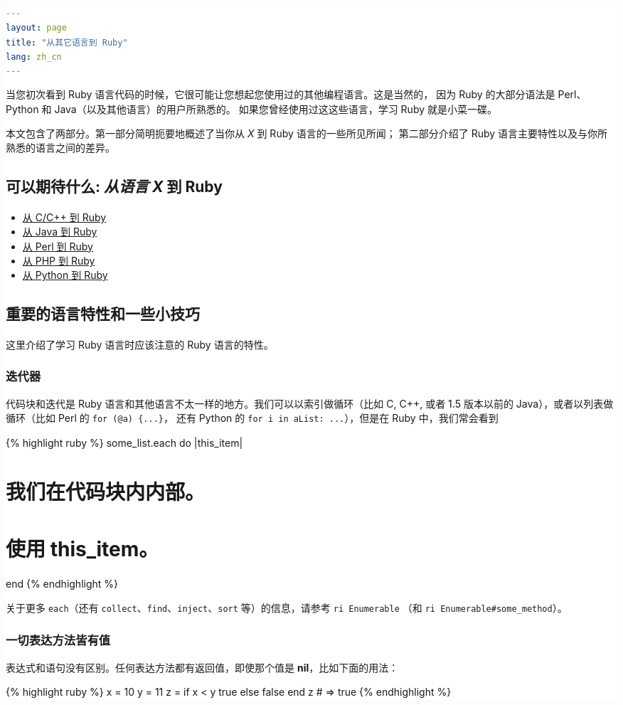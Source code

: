 ```yaml
---
layout: page
title: "从其它语言到 Ruby"
lang: zh_cn
---
```


当您初次看到 Ruby 语言代码的时候，它很可能让您想起您使用过的其他编程语言。这是当然的， 因为 Ruby 的大部分语法是
Perl、Python 和 Java（以及其他语言）的用户所熟悉的。 如果您曾经使用过这这些语言，学习 Ruby 就是小菜一碟。

本文包含了两部分。第一部分简明扼要地概述了当你从 *X* 到 Ruby 语言的一些所见所闻； 第二部分介绍了 Ruby 语言主要特性以及与你所熟悉的语言之间的差异。

## 可以期待什么: *从语言 X* 到 Ruby

* [从 C/C++ 到 Ruby](to-ruby-from-c-and-cpp/)
* [从 Java 到 Ruby](to-ruby-from-java/)
* [从 Perl 到 Ruby](to-ruby-from-perl/)
* [从 PHP 到 Ruby](to-ruby-from-php/)
* [从 Python 到 Ruby](to-ruby-from-python/)

## 重要的语言特性和一些小技巧

这里介绍了学习 Ruby 语言时应该注意的 Ruby 语言的特性。

### 迭代器

代码块和迭代是 Ruby 语言和其他语言不太一样的地方。我们可以以索引做循环（比如 C, C++, 或者 1.5 版本以前的
Java），或者以列表做循环（比如 Perl 的 `for (@a) {...}`， 还有 Python 的
`for i in aList: ...`），但是在 Ruby 中，我们常会看到

{% highlight ruby %}
some_list.each do |this_item|
  # 我们在代码块内内部。
  # 使用 this_item。
end
{% endhighlight %}

关于更多 `each`（还有 `collect`、`find`、`inject`、`sort` 等）的信息，请参考
`ri Enumerable` （和 `ri Enumerable#some_method`）。

### 一切表达方法皆有值

表达式和语句没有区别。任何表达方法都有返回值，即使那个值是 **nil**，比如下面的用法：

{% highlight ruby %}
x = 10
y = 11
z = if x < y
      true
    else
      false
    end
z # => true
{% endhighlight %}
